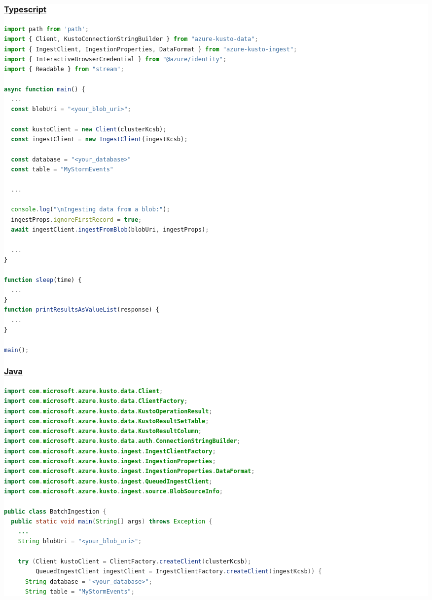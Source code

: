 ### [Typescript](#tab/typescript)

```typescript
import path from 'path';
import { Client, KustoConnectionStringBuilder } from "azure-kusto-data";
import { IngestClient, IngestionProperties, DataFormat } from "azure-kusto-ingest";
import { InteractiveBrowserCredential } from "@azure/identity";
import { Readable } from "stream";

async function main() {
  ...
  const blobUri = "<your_blob_uri>";

  const kustoClient = new Client(clusterKcsb);
  const ingestClient = new IngestClient(ingestKcsb);

  const database = "<your_database>"
  const table = "MyStormEvents"

  ...

  console.log("\nIngesting data from a blob:");
  ingestProps.ignoreFirstRecord = true;
  await ingestClient.ingestFromBlob(blobUri, ingestProps);

  ...
}

function sleep(time) {
  ...
}
function printResultsAsValueList(response) {
  ...
}

main();
```



### [Java](#tab/java)

```java
import com.microsoft.azure.kusto.data.Client;
import com.microsoft.azure.kusto.data.ClientFactory;
import com.microsoft.azure.kusto.data.KustoOperationResult;
import com.microsoft.azure.kusto.data.KustoResultSetTable;
import com.microsoft.azure.kusto.data.KustoResultColumn;
import com.microsoft.azure.kusto.data.auth.ConnectionStringBuilder;
import com.microsoft.azure.kusto.ingest.IngestClientFactory;
import com.microsoft.azure.kusto.ingest.IngestionProperties;
import com.microsoft.azure.kusto.ingest.IngestionProperties.DataFormat;
import com.microsoft.azure.kusto.ingest.QueuedIngestClient;
import com.microsoft.azure.kusto.ingest.source.BlobSourceInfo;

public class BatchIngestion {
  public static void main(String[] args) throws Exception {
    ...
    String blobUri = "<your_blob_uri>";

    try (Client kustoClient = ClientFactory.createClient(clusterKcsb);
         QueuedIngestClient ingestClient = IngestClientFactory.createClient(ingestKcsb)) {
      String database = "<your_database>";
      String table = "MyStormEvents";

```